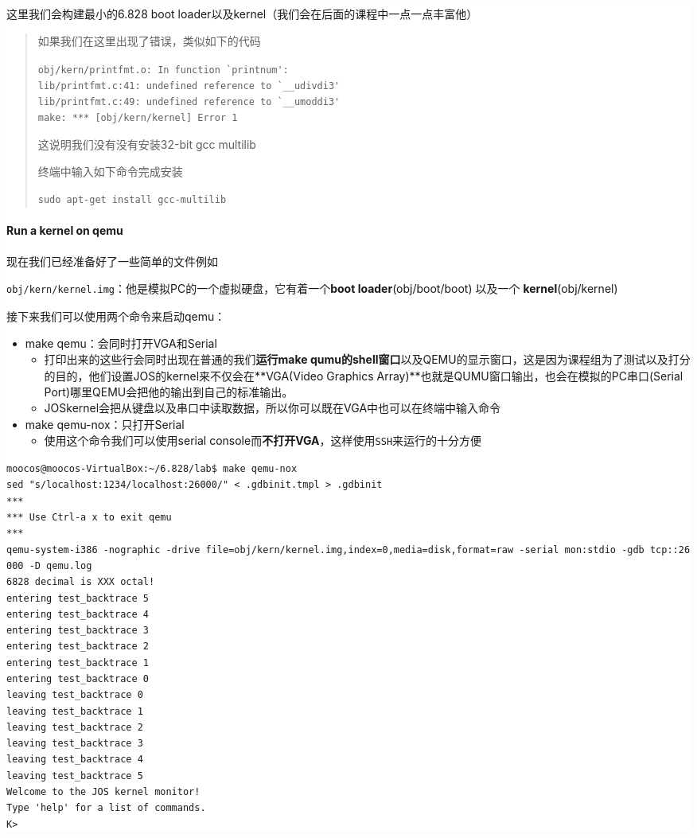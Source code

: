 这里我们会构建最小的6.828 boot loader以及kernel（我们会在后面的课程中一点一点丰富他）

> 如果我们在这里出现了错误，类似如下的代码
>
> ```shell
> obj/kern/printfmt.o: In function `printnum':
> lib/printfmt.c:41: undefined reference to `__udivdi3'
> lib/printfmt.c:49: undefined reference to `__umoddi3'
> make: *** [obj/kern/kernel] Error 1
> ```
>
> 这说明我们没有没有安装32-bit gcc multilib
>
> 终端中输入如下命令完成安装
>
> ```shell
> sudo apt-get install gcc-multilib
> ```

#### Run a kernel on qemu

现在我们已经准备好了一些简单的文件例如

`obj/kern/kernel.img`：他是模拟PC的一个虚拟硬盘，它有着一个**boot loader**(obj/boot/boot) 以及一个 **kernel**(obj/kernel)

接下来我们可以使用两个命令来启动qemu：

- make qemu：会同时打开VGA和Serial
  - 打印出来的这些行会同时出现在普通的我们**运行make qumu的shell窗口**以及QEMU的显示窗口，这是因为课程组为了测试以及打分的目的，他们设置JOS的kernel来不仅会在**VGA(Video Graphics Array)**也就是QUMU窗口输出，也会在模拟的PC串口(Serial Port)哪里QEMU会把他的输出到自己的标准输出。
  - JOSkernel会把从键盘以及串口中读取数据，所以你可以既在VGA中也可以在终端中输入命令
- make qemu-nox：只打开Serial
  - 使用这个命令我们可以使用serial console而**不打开VGA**，这样使用`SSH`来运行的十分方便

```shell
moocos@moocos-VirtualBox:~/6.828/lab$ make qemu-nox
sed "s/localhost:1234/localhost:26000/" < .gdbinit.tmpl > .gdbinit
***
*** Use Ctrl-a x to exit qemu
***
qemu-system-i386 -nographic -drive file=obj/kern/kernel.img,index=0,media=disk,format=raw -serial mon:stdio -gdb tcp::26000 -D qemu.log
6828 decimal is XXX octal!
entering test_backtrace 5
entering test_backtrace 4
entering test_backtrace 3
entering test_backtrace 2
entering test_backtrace 1
entering test_backtrace 0
leaving test_backtrace 0
leaving test_backtrace 1
leaving test_backtrace 2
leaving test_backtrace 3
leaving test_backtrace 4
leaving test_backtrace 5
Welcome to the JOS kernel monitor!
Type 'help' for a list of commands.
K>
```
